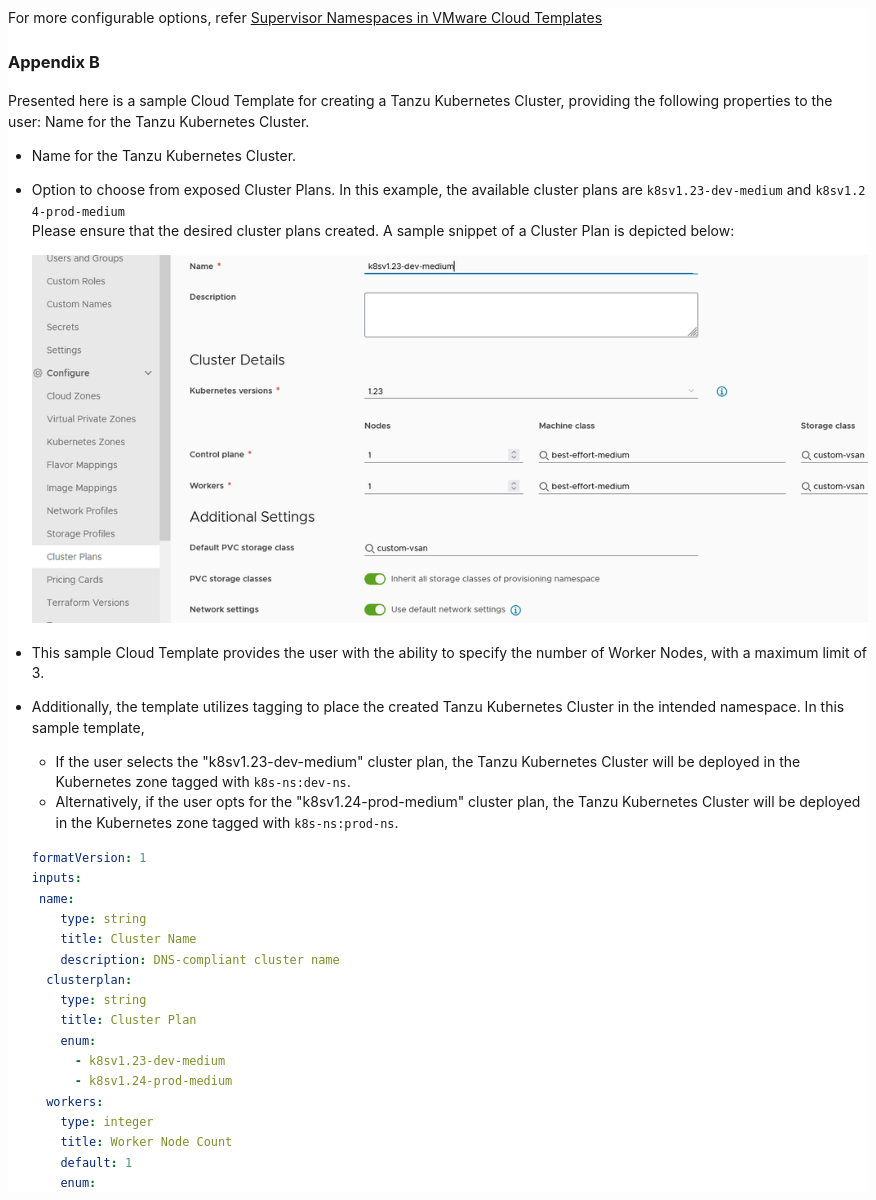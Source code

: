 
For more configurable options, refer [Supervisor Namespaces in VMware Cloud Templates](https://docs.vmware.com/en/VMware-Aria-Automation/8.12/Using-Automation-Assembler/GUID-7BD71D53-A67B-4E3A-9E1C-7AA71C4F6B70.html#supervisor-namespaces-in-vmware-cloud-templates-1)


### Appendix B

Presented here is a sample Cloud Template for creating a Tanzu Kubernetes Cluster, providing the following properties to the user: Name for the Tanzu Kubernetes Cluster. 

- Name for the Tanzu Kubernetes Cluster.
- Option to choose from exposed Cluster Plans. In this example, the available cluster plans are `k8sv1.23-dev-medium` and `k8sv1.24-prod-medium` <br> 
Please ensure that the desired cluster plans created. A sample snippet of a Cluster Plan is depicted below:

    ![cluster-plan](./img/tkgs-aria-integration/tkgs-aria-12.png)

- This sample Cloud Template provides the user with the ability to specify the number of Worker Nodes, with a maximum limit of 3.
- Additionally, the template utilizes tagging to place the created Tanzu Kubernetes Cluster in the intended namespace. In this sample template,
    - If the user selects the "k8sv1.23-dev-medium" cluster plan, the Tanzu Kubernetes Cluster will be deployed in the Kubernetes zone tagged with `k8s-ns:dev-ns`.
    - Alternatively, if the user opts for the "k8sv1.24-prod-medium" cluster plan, the Tanzu Kubernetes Cluster will be deployed in the Kubernetes zone tagged with `k8s-ns:prod-ns`.

    <!-- /* cSpell:disable */ -->
    ```yaml
    formatVersion: 1
    inputs:
     name:
        type: string
        title: Cluster Name
        description: DNS-compliant cluster name
      clusterplan:
        type: string
        title: Cluster Plan
        enum:
          - k8sv1.23-dev-medium
          - k8sv1.24-prod-medium
      workers:
        type: integer
        title: Worker Node Count
        default: 1
        enum: